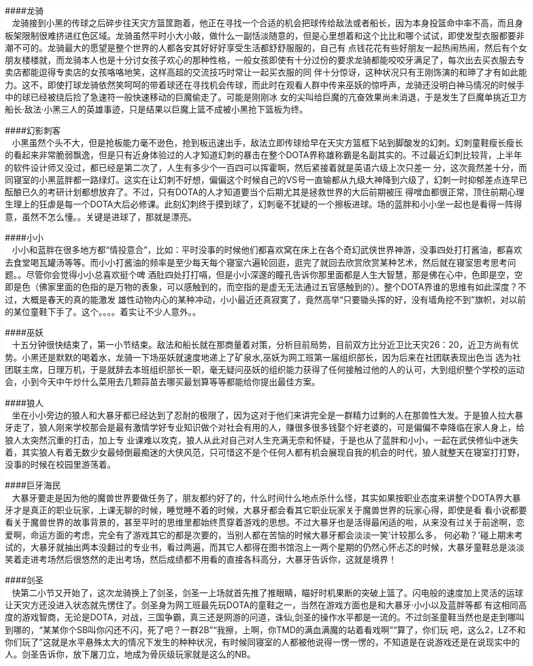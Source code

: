 ####龙骑   
&nbsp;&nbsp;&nbsp;龙骑接到小黑的传球之后碎步往天灾方篮筐跑着，他正在寻找一个合适的机会把球传给敌法或者船长，因为本身投篮命中率不高，而且身板架限制很难挤进红色区域。龙骑虽然平时小大小敲，做什么一副恬淡随意的，但是心里想着和这个比比和哪个试试，即使发型衣服都要非潮不可的。龙骑最大的愿望是整个世界的人都各安其好好好享受生活都舒舒服服的，自己有
点钱花花有些好朋友一起热闹热闹，然后有个女朋友楼楼就，而龙骑本人也是十分讨女孩子欢心的那种性格，一般女孩即使有十分过份的要求龙骑都能咬咬牙满足了，每次出去买衣服去专卖店都能逗得专卖店的女孩咯咯地笑，这样高超的交流技巧时常让一起买衣服的同
伴十分惊讶，这种状况只有王刚饰演的和珅了才有如此能力。这不，即使打球龙骑依然笑呵呵的带着球还在寻找机会传球，而此时在观看人群中传来巫妖的惊呼声，龙骑还没明白神马情况的时候手中的球已经被绕后捡了急速符一般快速移动的巨魔偷走了。可能是刚刚冰
女的尖叫给巨魔的亢奋效果尚未消退，于是发生了巨魔单挑近卫方船长·敌法·小黑三人的英雄事迹，只是结果以巨魔上篮不成被小黑抢下篮板为终。
<br> 

####幻影刺客   
&nbsp;&nbsp;&nbsp;小黑虽然个头不大，但是抢板能力毫不逊色，抢到板迅速出手，敌法立即传球给早在天灾方篮框下站到脚酸发的幻刺。幻刺童鞋瘦长瘦长的看起来非常脆弱飘逸，但是只有近身体验过的人才知道幻刺的暴击在整个DOTA界称雄称霸是名副其实的。不过最近幻刺比较背，上半年的软件设计师又没过，都已经是第二次了，人生有多少个一百四可以挥霍啊，然后紧接着就是英语六级上次只差一
分，这次竟然差十分，而同寝室的小黑蓝胖都一路绿灯。这实在让幻刺不好想，偏偏这个时候自己的VS号一直输都从九级大神降到六级了，幻刺一时抑郁差点连早已酝酿已久的考研计划都想放弃了。不过，只有DOTA的人才知道要当个后期尤其是拯救世界的大后前期被压
得噌血都很正常，顶住前期心理生理上的狂虐是每一个DOTA大后必修课。此刻幻刺终于摸到球了，幻刺毫不犹疑的一个擦板进球。场的蓝胖和小小坐一起也是看得一阵得意，虽然不怎么懂。。关键是进球了，那就是漂亮。
<br>

####小小   
&nbsp;&nbsp;&nbsp;小小和蓝胖在很多地方都“情投意合”，比如：平时没事的时候他们都喜欢窝在床上在各个奇幻武侠世界神游，没事四处打打酱油，都喜欢去食堂喝瓦罐汤等等。而小小打酱油的频率是至少每天每个寝室六遍轮回逛，逛完了就回去欣赏欣赏某种艺术，然后就在寝室思考思考问题。。尽管你会觉得小小总喜欢挺个啤
酒肚四处打打嗝，但是小小深邃的瞳孔告诉你那里面都是人生大智慧，那是佛在心中，色即是空，空即是色（佛家里面的色指的是万物的表象，可以感触到的，而空指的是虚无无法通过五官感触到的）。整个DOTA界谁的思维有如此深度？不过，大概是春天的真的能激发
雄性动物内心的某种冲动，小小最近还真寂寞了，竟然高举“只要锄头挥的好，没有墙角挖不到”旗帜，对以前的某位童鞋下手了。这个。。。。着实让不少人意外。。
<br>

####巫妖    
&nbsp;&nbsp;&nbsp;十五分钟很快结束了，第一小节结束。敌法和船长就在那商量着对策，分析目前局势，目前双方比分近卫比天灾26：20，近卫方尚有优势。小黑还是默默的喝着水，龙骑一下场巫妖就速度地递上了矿泉水,巫妖为网工班第一届组织部长，因为后来在社团联表现出色当
选为社团联主席，日理万机，于是就辞去本班组织部长一职，毫无疑问巫妖的组织能力获得了任何接触过他的人的认可，大到组织整个学校的运动会，小到今天中午炒什么菜用去几颗蒜苗去哪买最划算等等都能给你提出最佳方案。
<br>

####狼人   
&nbsp;&nbsp;&nbsp;坐在小小旁边的狼人和大暴牙都已经达到了忍耐的极限了，因为这对于他们来讲完全是一群精力过剩的人在那兽性大发。于是狼人拉大暴牙走了，狼人刚来学校那会是最有激情学好专业知识做个对社会有用的人，赚很多很多钱娶个好老婆的，可是偏偏不幸降临在家人身上，给狼人太突然沉重的打击，加上专
业课难以攻克，狼人从此对自己对人生充满无奈和怀疑，于是也从了蓝胖和小小，一起在武侠修仙中迷失着，其实狼人有着无数少女最倾倒最痴迷的大侠风范，只可惜这不是个任何人都有机会展现自我的机会的时代，狼人就整天在寝室打打野，没事的时候在校园里游荡着。
<br>

####巨牙海民   
&nbsp;&nbsp;&nbsp;大暴牙要走是因为他的魔兽世界要做任务了，朋友都约好了的，什么时间什么地点杀什么怪，其实如果按职业态度来讲整个DOTA界大暴牙才是真正的职业玩家，上课无聊的时候，睡觉睡不着的时候，大暴牙都会看其它职业玩家关于魔兽世界的玩家心得，即使是看
看小说都要看关于魔兽世界的故事背景的，甚至平时的思维里都始终贯穿着游戏的思想。不过大暴牙也是活得最闲适的啦，从来没有过关于前途啊，恋爱啊，命运方面的考虑，完全有了游戏其它的都是次要的，当别人都在苦恼的时候大暴牙都会淡淡一笑‘计较那么多，
何必勒？’碰上期末考试的，大暴牙就抽出两本没翻过的专业书，看过两遍，而其它人都得在图书馆泡上一两个星期的仍然心怀忐忑的时候，大暴牙童鞋总是淡淡笑着走进考场然后很悠然的走出考场，然后成绩都不用看的直接各科高分，大暴牙告诉你，这就是境界！
<br>

####剑圣    
&nbsp;&nbsp;&nbsp;快第二小节又开始了，这次龙骑换上了剑圣，剑圣一上场就首先推了推眼睛，瞄好时机果断的突破上篮了。闪电般的速度加上灵活的运球让天灾方还没进入状态就先愣住了。剑圣身为网工班最先玩DOTA的童鞋之一，当然在游戏方面也是和大暴牙·小小以及蓝胖等都
有这相同高度的游戏智商，无论是DOTA，对战，三国争霸，真三还是网游的问道，诛仙,剑圣的操作水平都是一流的。不过剑圣童鞋当然也是走到哪叫到哪的，“某某你个SB叫你闪还不闪，死了吧？一群2B”“我擦，上啊，你TMD的满血满魔的站着看戏啊”“算了，你们玩
吧，这么2，LZ不和你们玩了”这就是水平悬殊太大的情况下发生的种种状况，有时候同寝室的人都被他说得一愣一愣的，不知道是在说游戏还是在说现实中的人。剑圣告诉你，放下屠刀立，地成为骨灰级玩家就是这么的NB。
<br>
